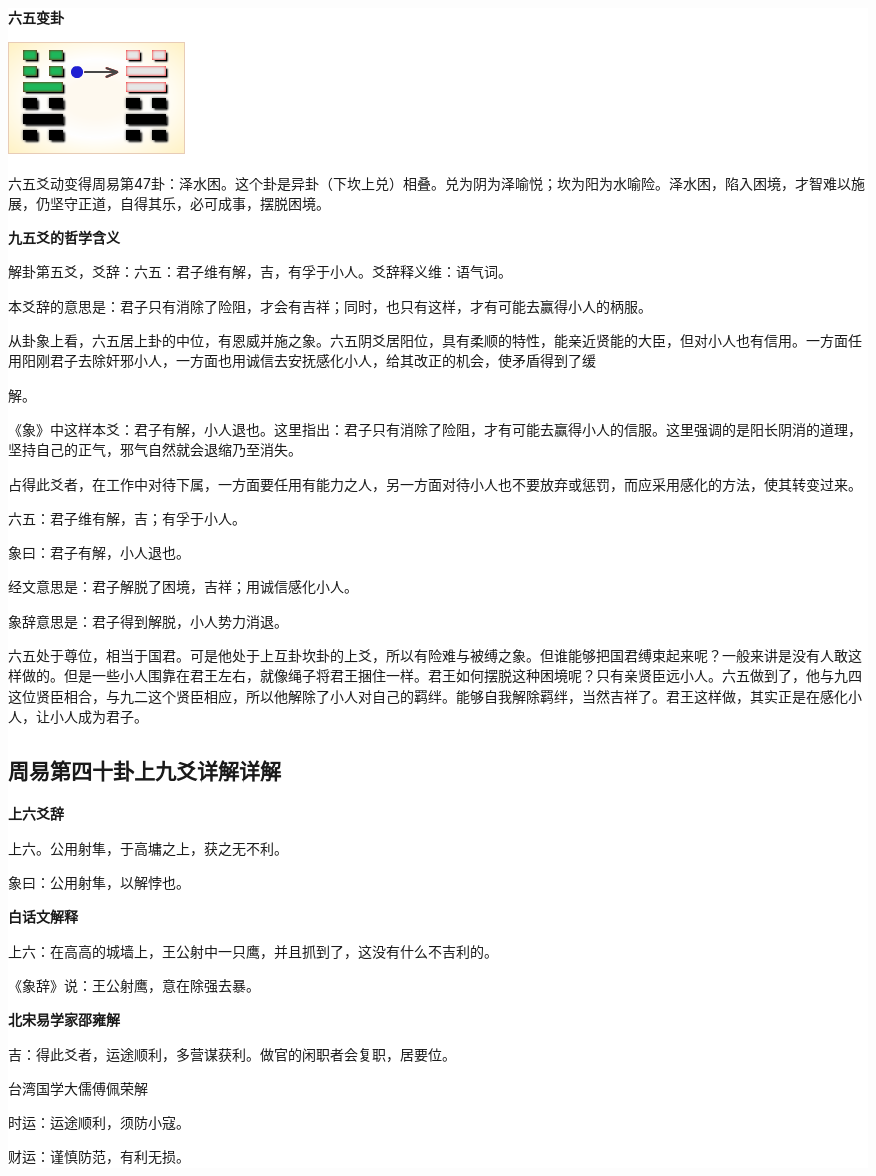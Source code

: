 **六五变卦**

![image](3-14111G444321M.png)

六五爻动变得周易第47卦：泽水困。这个卦是异卦（下坎上兑）相叠。兑为阴为泽喻悦；坎为阳为水喻险。泽水困，陷入困境，才智难以施展，仍坚守正道，自得其乐，必可成事，摆脱困境。

**九五爻的哲学含义**

解卦第五爻，爻辞：六五：君子维有解，吉，有孚于小人。爻辞释义维：语气词。

本爻辞的意思是：君子只有消除了险阻，才会有吉祥；同时，也只有这样，才有可能去赢得小人的柄服。

从卦象上看，六五居上卦的中位，有恩威并施之象。六五阴爻居阳位，具有柔顺的特性，能亲近贤能的大臣，但对小人也有信用。一方面任用阳刚君子去除奸邪小人，一方面也用诚信去安抚感化小人，给其改正的机会，使矛盾得到了缓

解。

《象》中这样本爻：君子有解，小人退也。这里指出：君子只有消除了险阻，才有可能去赢得小人的信服。这里强调的是阳长阴消的道理，坚持自己的正气，邪气自然就会退缩乃至消失。

占得此爻者，在工作中对待下属，一方面要任用有能力之人，另一方面对待小人也不要放弃或惩罚，而应采用感化的方法，使其转变过来。

六五：君子维有解，吉；有孚于小人。

象曰：君子有解，小人退也。

经文意思是：君子解脱了困境，吉祥；用诚信感化小人。

象辞意思是：君子得到解脱，小人势力消退。

六五处于尊位，相当于国君。可是他处于上互卦坎卦的上爻，所以有险难与被缚之象。但谁能够把国君缚束起来呢？一般来讲是没有人敢这样做的。但是一些小人围靠在君王左右，就像绳子将君王捆住一样。君王如何摆脱这种困境呢？只有亲贤臣远小人。六五做到了，他与九四这位贤臣相合，与九二这个贤臣相应，所以他解除了小人对自己的羁绊。能够自我解除羁绊，当然吉祥了。君王这样做，其实正是在感化小人，让小人成为君子。

## 周易第四十卦上九爻详解详解

**上六爻辞**

上六。公用射隼，于高墉之上，获之无不利。

象曰：公用射隼，以解悖也。

**白话文解释**

上六：在高高的城墙上，王公射中一只鹰，并且抓到了，这没有什么不吉利的。

《象辞》说：王公射鹰，意在除强去暴。

**北宋易学家邵雍解**

吉：得此爻者，运途顺利，多营谋获利。做官的闲职者会复职，居要位。

台湾国学大儒傅佩荣解

时运：运途顺利，须防小寇。

财运：谨慎防范，有利无损。
